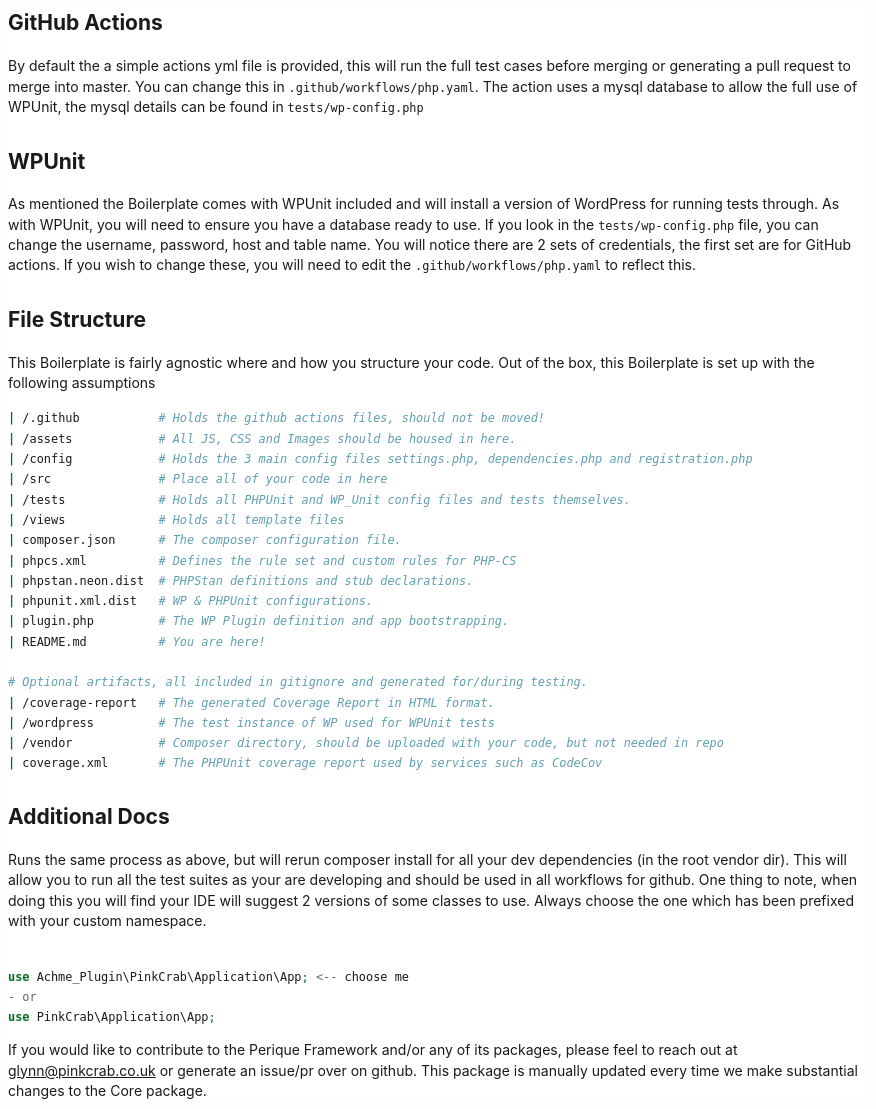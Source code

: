 
## GitHub Actions

By default the a simple actions yml file is provided, this will run the full test cases before merging or generating a pull request to merge into master. You can change this in ```.github/workflows/php.yaml```. The action uses a mysql database to allow the full use of WPUnit, the mysql details can be found in ```tests/wp-config.php```

## WPUnit

As mentioned the Boilerplate comes with WPUnit included and will install a version of WordPress for running tests through. As with WPUnit, you will need to ensure you have a database ready to use. If you look in the ```tests/wp-config.php``` file, you can change the username, password, host and table name. You will notice there are 2 sets of credentials, the first set are for GitHub actions. If you wish to change these, you will need to edit the ```.github/workflows/php.yaml``` to reflect this.

## File Structure

This Boilerplate is fairly agnostic where and how you structure your code. Out of the box, this Boilerplate is set up with the following assumptions

```bash
| /.github           # Holds the github actions files, should not be moved!
| /assets            # All JS, CSS and Images should be housed in here.
| /config            # Holds the 3 main config files settings.php, dependencies.php and registration.php
| /src               # Place all of your code in here
| /tests             # Holds all PHPUnit and WP_Unit config files and tests themselves.
| /views             # Holds all template files
| composer.json      # The composer configuration file.
| phpcs.xml          # Defines the rule set and custom rules for PHP-CS
| phpstan.neon.dist  # PHPStan definitions and stub declarations.
| phpunit.xml.dist   # WP & PHPUnit configurations.
| plugin.php         # The WP Plugin definition and app bootstrapping.
| README.md          # You are here!

# Optional artifacts, all included in gitignore and generated for/during testing.
| /coverage-report   # The generated Coverage Report in HTML format.
| /wordpress         # The test instance of WP used for WPUnit tests
| /vendor            # Composer directory, should be uploaded with your code, but not needed in repo
| coverage.xml       # The PHPUnit coverage report used by services such as CodeCov
```

## Additional Docs

Runs the same process as above, but will rerun composer install for all your dev dependencies (in the root vendor dir). This will allow you to run all the test suites as your are developing and should be used in all workflows for github. One thing to note, when doing this you will find your IDE will suggest 2 versions of some classes to use. Always choose the one which has been prefixed with your custom namespace.
```php 

use Achme_Plugin\PinkCrab\Application\App; <-- choose me
- or
use PinkCrab\Application\App;
```

If you would like to contribute to the Perique Framework and/or any of its packages, please feel to reach out at glynn@pinkcrab.co.uk or generate an issue/pr over on github. This package is manually updated every time we make substantial changes to the Core package.